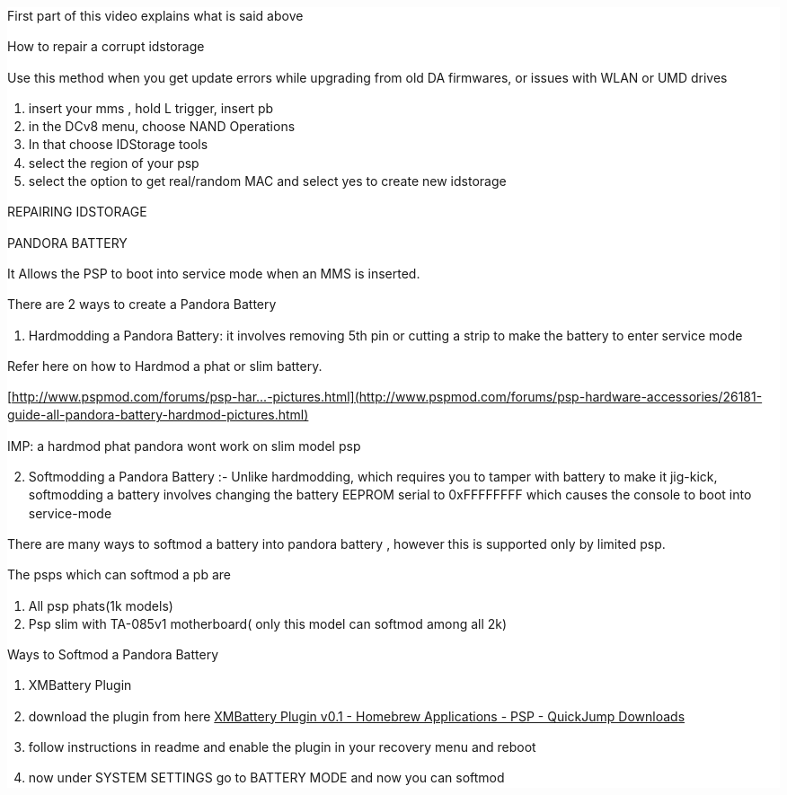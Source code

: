First part of this video explains what is said above  


How to repair a corrupt idstorage   

Use this method when you get update errors while upgrading from
old DA firmwares, or issues with WLAN or UMD drives  

1. insert your mms , hold L trigger, insert pb  
2. in the DCv8 menu, choose NAND Operations  
3. In that choose IDStorage tools  
4. select the region of your psp  
5. select the option to get real/random MAC and select yes to
create new idstorage  

REPAIRING IDSTORAGE  




PANDORA BATTERY   

It Allows the PSP to boot into service mode when an MMS is
inserted.  

There are 2 ways to create a Pandora Battery  

1. Hardmodding a Pandora Battery: it involves removing 5th pin or
cutting a strip to make the battery to enter service mode  

Refer here on how to Hardmod a phat or slim battery.  

>
[http://www.pspmod.com/forums/psp-har...-pictures.html](http://www.pspmod.com/forums/psp-hardware-accessories/26181-guide-all-pandora-battery-hardmod-pictures.html)  

IMP: a hardmod phat pandora wont work on slim model psp   

2. Softmodding a Pandora Battery :- Unlike hardmodding, which
requires you to tamper with battery to make it jig-kick,
softmodding a battery involves changing the battery EEPROM serial
to 0xFFFFFFFF which causes the console to boot into service-mode  

There are many ways to softmod a battery into pandora battery ,
however this is supported only by limited psp.  

The psps which can softmod a pb are  
1. All psp phats(1k models)  
2. Psp slim with TA-085v1 motherboard( only this model can softmod
among all 2k)  

Ways to Softmod a Pandora Battery  

1. XMBattery Plugin  

1. download the plugin from here [XMBattery Plugin v0.1 -
Homebrew Applications - PSP - QuickJump
Downloads](http://dl.qj.net/psp/homebrew-applications/xmbattery-plugin-v01.html)  
2. follow instructions in readme and enable the plugin in your
recovery menu and reboot  
3. now under SYSTEM SETTINGS go to BATTERY MODE and now you can
softmod  
